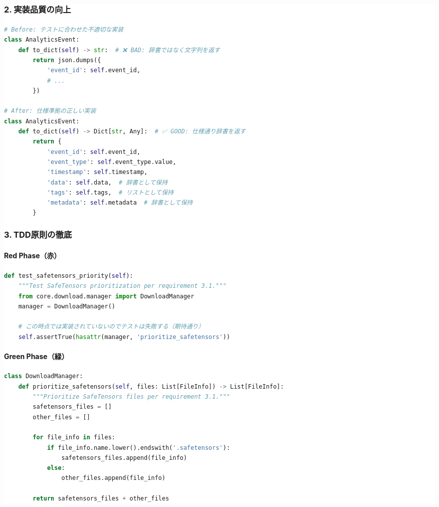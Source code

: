 ### 2. 実装品質の向上
```python
# Before: テストに合わせた不適切な実装
class AnalyticsEvent:
    def to_dict(self) -> str:  # ❌ BAD: 辞書ではなく文字列を返す
        return json.dumps({
            'event_id': self.event_id,
            # ...
        })

# After: 仕様準拠の正しい実装
class AnalyticsEvent:
    def to_dict(self) -> Dict[str, Any]:  # ✅ GOOD: 仕様通り辞書を返す
        return {
            'event_id': self.event_id,
            'event_type': self.event_type.value,
            'timestamp': self.timestamp,
            'data': self.data,  # 辞書として保持
            'tags': self.tags,  # リストとして保持
            'metadata': self.metadata  # 辞書として保持
        }
```

### 3. TDD原則の徹底

#### Red Phase（赤）
```python
def test_safetensors_priority(self):
    """Test SafeTensors prioritization per requirement 3.1."""
    from core.download.manager import DownloadManager
    manager = DownloadManager()
    
    # この時点では実装されていないのでテストは失敗する（期待通り）
    self.assertTrue(hasattr(manager, 'prioritize_safetensors'))
```

#### Green Phase（緑）
```python
class DownloadManager:
    def prioritize_safetensors(self, files: List[FileInfo]) -> List[FileInfo]:
        """Prioritize SafeTensors files per requirement 3.1."""
        safetensors_files = []
        other_files = []
        
        for file_info in files:
            if file_info.name.lower().endswith('.safetensors'):
                safetensors_files.append(file_info)
            else:
                other_files.append(file_info)
        
        return safetensors_files + other_files
```
